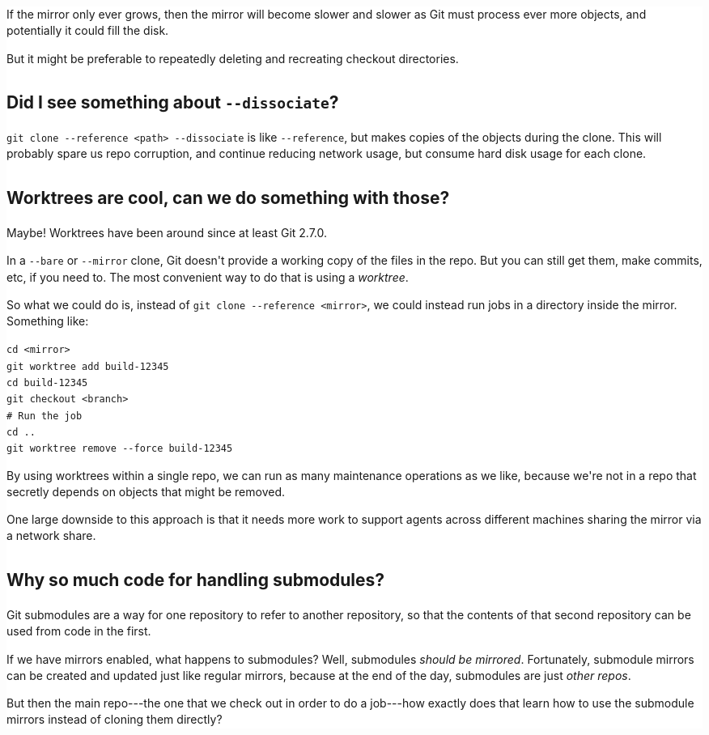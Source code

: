 If the mirror only ever grows, then the mirror will become slower and slower as
Git must process ever more objects, and potentially it could fill the disk.

But it might be preferable to repeatedly deleting and recreating checkout
directories.

## Did I see something about `--dissociate`?

`git clone --reference <path> --dissociate` is like `--reference`, but makes
copies of the objects during the clone. This will probably spare us repo
corruption, and continue reducing network usage, but consume hard disk usage
for each clone.

## Worktrees are cool, can we do something with those?

Maybe! Worktrees have been around since at least Git 2.7.0.

In a `--bare` or `--mirror` clone, Git doesn't provide a working copy of the 
files in the repo. But you can still get them, make commits, etc, if you need
to. The most convenient way to do that is using a _worktree_.

So what we could do is, instead of `git clone --reference <mirror>`, we could
instead run jobs in a directory inside the mirror. Something like:

```shell
cd <mirror>
git worktree add build-12345
cd build-12345
git checkout <branch>
# Run the job
cd ..
git worktree remove --force build-12345
```

By using worktrees within a single repo, we can run as many maintenance
operations as we like, because we're not in a repo that secretly depends on
objects that might be removed.

One large downside to this approach is that it needs more work to support agents
across different machines sharing the mirror via a network share.

## Why so much code for handling submodules?

Git submodules are a way for one repository to refer to another repository, so
that the contents of that second repository can be used from code in the first.

If we have mirrors enabled, what happens to submodules? Well, submodules 
_should be mirrored_. Fortunately, submodule mirrors can be created and updated
just like regular mirrors, because at the end of the day, submodules are
just _other repos_.

But then the main repo---the one that we check out in order to do a job---how
exactly does that learn how to use the submodule mirrors instead of cloning them
directly? 
